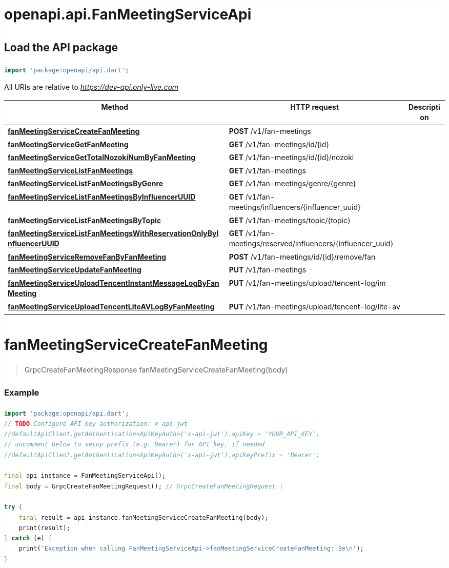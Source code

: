 # openapi.api.FanMeetingServiceApi

## Load the API package
```dart
import 'package:openapi/api.dart';
```

All URIs are relative to *https://dev-api.only-live.com*

Method | HTTP request | Description
------------- | ------------- | -------------
[**fanMeetingServiceCreateFanMeeting**](FanMeetingServiceApi.md#fanmeetingservicecreatefanmeeting) | **POST** /v1/fan-meetings | 
[**fanMeetingServiceGetFanMeeting**](FanMeetingServiceApi.md#fanmeetingservicegetfanmeeting) | **GET** /v1/fan-meetings/id/{id} | 
[**fanMeetingServiceGetTotalNozokiNumByFanMeeting**](FanMeetingServiceApi.md#fanmeetingservicegettotalnozokinumbyfanmeeting) | **GET** /v1/fan-meetings/id/{id}/nozoki | 
[**fanMeetingServiceListFanMeetings**](FanMeetingServiceApi.md#fanmeetingservicelistfanmeetings) | **GET** /v1/fan-meetings | 
[**fanMeetingServiceListFanMeetingsByGenre**](FanMeetingServiceApi.md#fanmeetingservicelistfanmeetingsbygenre) | **GET** /v1/fan-meetings/genre/{genre} | 
[**fanMeetingServiceListFanMeetingsByInfluencerUUID**](FanMeetingServiceApi.md#fanmeetingservicelistfanmeetingsbyinfluenceruuid) | **GET** /v1/fan-meetings/influencers/{influencer_uuid} | 
[**fanMeetingServiceListFanMeetingsByTopic**](FanMeetingServiceApi.md#fanmeetingservicelistfanmeetingsbytopic) | **GET** /v1/fan-meetings/topic/{topic} | 
[**fanMeetingServiceListFanMeetingsWithReservationOnlyByInfluencerUUID**](FanMeetingServiceApi.md#fanmeetingservicelistfanmeetingswithreservationonlybyinfluenceruuid) | **GET** /v1/fan-meetings/reserved/influencers/{influencer_uuid} | 
[**fanMeetingServiceRemoveFanByFanMeeting**](FanMeetingServiceApi.md#fanmeetingserviceremovefanbyfanmeeting) | **POST** /v1/fan-meetings/id/{id}/remove/fan | 
[**fanMeetingServiceUpdateFanMeeting**](FanMeetingServiceApi.md#fanmeetingserviceupdatefanmeeting) | **PUT** /v1/fan-meetings | 
[**fanMeetingServiceUploadTencentInstantMessageLogByFanMeeting**](FanMeetingServiceApi.md#fanmeetingserviceuploadtencentinstantmessagelogbyfanmeeting) | **PUT** /v1/fan-meetings/upload/tencent-log/im | 
[**fanMeetingServiceUploadTencentLiteAVLogByFanMeeting**](FanMeetingServiceApi.md#fanmeetingserviceuploadtencentliteavlogbyfanmeeting) | **PUT** /v1/fan-meetings/upload/tencent-log/lite-av | 


# **fanMeetingServiceCreateFanMeeting**
> GrpcCreateFanMeetingResponse fanMeetingServiceCreateFanMeeting(body)



### Example 
```dart
import 'package:openapi/api.dart';
// TODO Configure API key authorization: x-api-jwt
//defaultApiClient.getAuthentication<ApiKeyAuth>('x-api-jwt').apiKey = 'YOUR_API_KEY';
// uncomment below to setup prefix (e.g. Bearer) for API key, if needed
//defaultApiClient.getAuthentication<ApiKeyAuth>('x-api-jwt').apiKeyPrefix = 'Bearer';

final api_instance = FanMeetingServiceApi();
final body = GrpcCreateFanMeetingRequest(); // GrpcCreateFanMeetingRequest | 

try { 
    final result = api_instance.fanMeetingServiceCreateFanMeeting(body);
    print(result);
} catch (e) {
    print('Exception when calling FanMeetingServiceApi->fanMeetingServiceCreateFanMeeting: $e\n');
}
```
